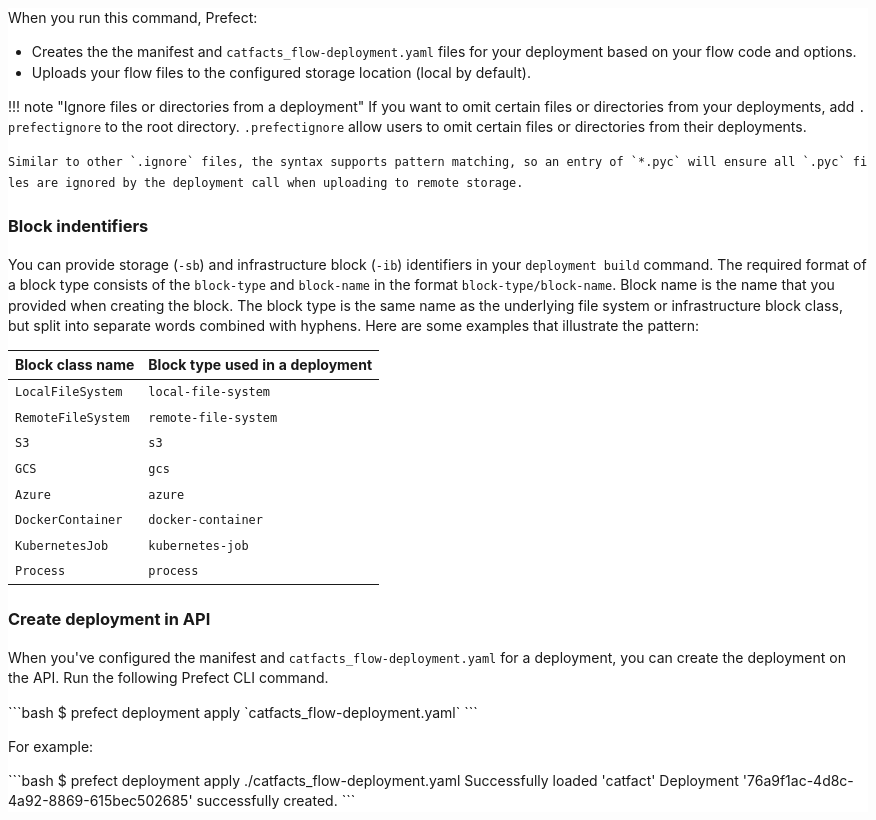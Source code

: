 When you run this command, Prefect: 

- Creates the the manifest and `catfacts_flow-deployment.yaml` files for your deployment based on your flow code and options.
- Uploads your flow files to the configured storage location (local by default).

!!! note "Ignore files or directories from a deployment"
    If you want to omit certain files or directories from your deployments, add `.prefectignore` to the root directory. `.prefectignore` allow users to omit certain files or directories from their deployments. 

    Similar to other `.ignore` files, the syntax supports pattern matching, so an entry of `*.pyc` will ensure all `.pyc` files are ignored by the deployment call when uploading to remote storage. 

### Block indentifiers

You can provide storage (`-sb`) and infrastructure block (`-ib`) identifiers in your `deployment build` command. The required format of a block type consists of the `block-type` and `block-name` in the format `block-type/block-name`. Block name is the name that you provided when creating the block. The block type is the same name as the underlying file system or infrastructure block class, but split into separate words combined with hyphens. Here are some examples that illustrate the pattern:

| Block class name | Block type used in a deployment |
| ------- | ----------- |
| `LocalFileSystem` | `local-file-system` |
| `RemoteFileSystem` | `remote-file-system` |
| `S3` | `s3` |
| `GCS` | `gcs` |
| `Azure` | `azure` |
| `DockerContainer` | `docker-container` |
| `KubernetesJob` | `kubernetes-job` |
| `Process` | `process` |


### Create deployment in API

When you've configured the manifest and `catfacts_flow-deployment.yaml` for a deployment, you can create the deployment on the API. Run the following Prefect CLI command.

<div class="terminal">
```bash
$ prefect deployment apply `catfacts_flow-deployment.yaml`
```
</div>

For example:

<div class="terminal">
```bash
$ prefect deployment apply ./catfacts_flow-deployment.yaml
Successfully loaded 'catfact'
Deployment '76a9f1ac-4d8c-4a92-8869-615bec502685' successfully created.
```
</div>

